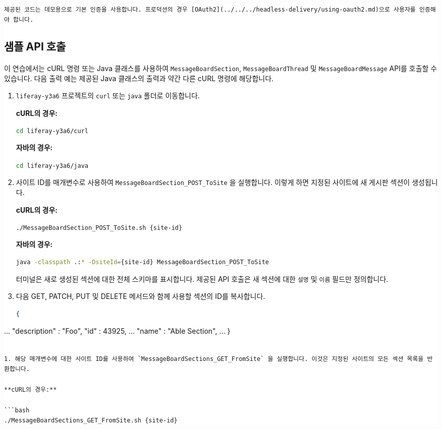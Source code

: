 ```{important}
제공된 코드는 데모용으로 기본 인증을 사용합니다. 프로덕션의 경우 [OAuth2](../../../headless-delivery/using-oauth2.md)으로 사용자를 인증해야 합니다.
```

## 샘플 API 호출

이 연습에서는 cURL 명령 또는 Java 클래스를 사용하여 `MessageBoardSection`, `MessageBoardThread` 및 `MessageBoardMessage` API를 호출할 수 있습니다. 다음 출력 예는 제공된 Java 클래스의 출력과 약간 다른 cURL 명령에 해당합니다.

1. `liferay-y3a6` 프로젝트의 `curl` 또는 `java` 폴더로 이동합니다.

   **cURL의 경우:**

   ```bash
   cd liferay-y3a6/curl
   ```

   **자바의 경우:**

   ```bash
   cd liferay-y3a6/java
   ```

1. 사이트 ID를 매개변수로 사용하여 `MessageBoardSection_POST_ToSite` 을 실행합니다. 이렇게 하면 지정된 사이트에 새 게시판 섹션이 생성됩니다.

   **cURL의 경우:**

   ```bash
   ./MessageBoardSection_POST_ToSite.sh {site-id}
   ```

   **자바의 경우:**

   ```bash
   java -classpath .:* -DsiteId={site-id} MessageBoardSection_POST_ToSite
   ```

   터미널은 새로 생성된 섹션에 대한 전체 스키마를 표시합니다. 제공된 API 호출은 새 섹션에 대한 `설명` 및 `이름` 필드만 정의합니다.

1. 다음 GET, PATCH, PUT 및 DELETE 메서드와 함께 사용할 섹션의 ID를 복사합니다.

   ```json
   {
...
     "description" : "Foo",
     "id" : 43925,
     ...
     "name" : "Able Section",
     ...
   }
   ```

1. 해당 매개변수에 대한 사이트 ID를 사용하여 `MessageBoardSections_GET_FromSite` 을 실행합니다. 이것은 지정된 사이트의 모든 섹션 목록을 반환합니다.

   **cURL의 경우:**

   ```bash
   ./MessageBoardSections_GET_FromSite.sh {site-id}
   ```
